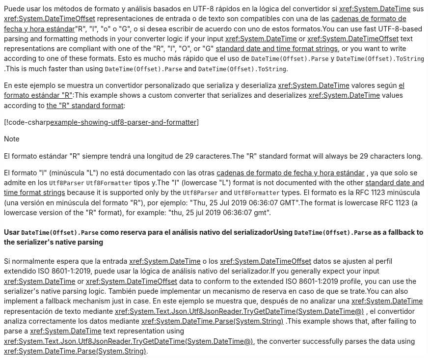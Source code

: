 <span data-ttu-id="a159f-133">Puede usar los métodos de formato y análisis basados en UTF-8 rápidos en la lógica del convertidor si <xref:System.DateTime> sus <xref:System.DateTimeOffset> representaciones de entrada o de texto son compatibles con una de las [cadenas de formato de fecha y hora estándar](../base-types/standard-date-and-time-format-strings.md)"R", "l", "o" o "G", o si desea escribir de acuerdo con uno de estos formatos.</span><span class="sxs-lookup"><span data-stu-id="a159f-133">You can use fast UTF-8-based parsing and formatting methods in your converter logic if your input <xref:System.DateTime> or <xref:System.DateTimeOffset> text representations are compliant with one of the "R", "l", "O", or "G" [standard date and time format strings](../base-types/standard-date-and-time-format-strings.md), or you want to write according to one of these formats.</span></span> <span data-ttu-id="a159f-134">Esto es mucho más rápido que el uso de `DateTime(Offset).Parse` y `DateTime(Offset).ToString` .</span><span class="sxs-lookup"><span data-stu-id="a159f-134">This is much faster than using `DateTime(Offset).Parse` and `DateTime(Offset).ToString`.</span></span>

<span data-ttu-id="a159f-135">En este ejemplo se muestra un convertidor personalizado que serializa y deserializa <xref:System.DateTime> valores según [el formato estándar "R"](../base-types/standard-date-and-time-format-strings.md#the-rfc1123-r-r-format-specifier):</span><span class="sxs-lookup"><span data-stu-id="a159f-135">This example shows a custom converter that serializes and deserializes <xref:System.DateTime> values according to [the "R" standard format](../base-types/standard-date-and-time-format-strings.md#the-rfc1123-r-r-format-specifier):</span></span>

[!code-csharp[example-showing-utf8-parser-and-formatter](~/samples/snippets/standard/datetime/json/csharp/datetime-converter-examples/example2/Program.cs)]

> [!NOTE]
> <span data-ttu-id="a159f-136">El formato estándar "R" siempre tendrá una longitud de 29 caracteres.</span><span class="sxs-lookup"><span data-stu-id="a159f-136">The "R" standard format will always be 29 characters long.</span></span>
>
> <span data-ttu-id="a159f-137">El formato "l" (minúscula "L") no está documentado con las otras [cadenas de formato de fecha y hora estándar](../base-types/standard-date-and-time-format-strings.md) , ya que solo se admite en los `Utf8Parser` `Utf8Formatter` tipos y.</span><span class="sxs-lookup"><span data-stu-id="a159f-137">The "l" (lowercase "L") format is not documented with the other [standard date and time format strings](../base-types/standard-date-and-time-format-strings.md) because it is supported only by the `Utf8Parser` and `Utf8Formatter` types.</span></span> <span data-ttu-id="a159f-138">El formato es la RFC 1123 minúscula (una versión en minúscula del formato "R"), por ejemplo: "Thu, 25 Jul 2019 06:36:07 GMT".</span><span class="sxs-lookup"><span data-stu-id="a159f-138">The format is lowercase RFC 1123 (a lowercase version of the "R" format), for example: "thu, 25 jul 2019 06:36:07 gmt".</span></span>

#### <a name="using-datetimeoffsetparse-as-a-fallback-to-the-serializers-native-parsing"></a><span data-ttu-id="a159f-139">Usar `DateTime(Offset).Parse` como reserva para el análisis nativo del serializador</span><span class="sxs-lookup"><span data-stu-id="a159f-139">Using `DateTime(Offset).Parse` as a fallback to the serializer's native parsing</span></span>

<span data-ttu-id="a159f-140">Si normalmente espera que la entrada <xref:System.DateTime> o los <xref:System.DateTimeOffset> datos se ajusten al perfil extendido ISO 8601-1:2019, puede usar la lógica de análisis nativo del serializador.</span><span class="sxs-lookup"><span data-stu-id="a159f-140">If you generally expect your input <xref:System.DateTime> or <xref:System.DateTimeOffset> data to conform to the extended ISO 8601-1:2019 profile, you can use the serializer's native parsing logic.</span></span> <span data-ttu-id="a159f-141">También puede implementar un mecanismo de reserva en caso de que se trate.</span><span class="sxs-lookup"><span data-stu-id="a159f-141">You can also implement a fallback mechanism just in case.</span></span>
<span data-ttu-id="a159f-142">En este ejemplo se muestra que, después de no analizar una <xref:System.DateTime> representación de texto mediante <xref:System.Text.Json.Utf8JsonReader.TryGetDateTime(System.DateTime@)> , el convertidor analiza correctamente los datos mediante <xref:System.DateTime.Parse(System.String)> .</span><span class="sxs-lookup"><span data-stu-id="a159f-142">This example shows that, after failing to parse a <xref:System.DateTime> text representation using <xref:System.Text.Json.Utf8JsonReader.TryGetDateTime(System.DateTime@)>, the converter successfully parses the data using <xref:System.DateTime.Parse(System.String)>.</span></span>
